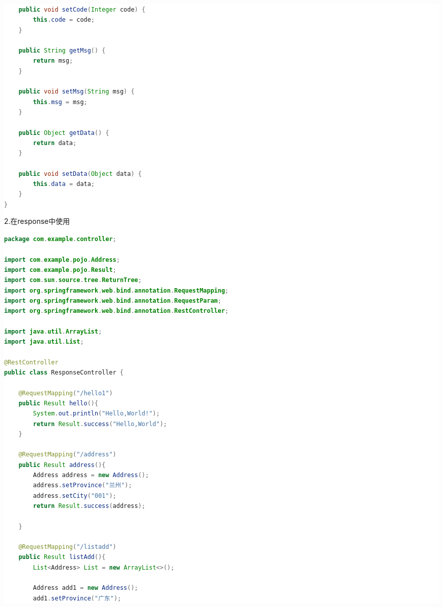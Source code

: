 ```java
    public void setCode(Integer code) {
        this.code = code;
    }

    public String getMsg() {
        return msg;
    }

    public void setMsg(String msg) {
        this.msg = msg;
    }

    public Object getData() {
        return data;
    }

    public void setData(Object data) {
        this.data = data;
    }
}

```



2.在response中使用



```java
package com.example.controller;

import com.example.pojo.Address;
import com.example.pojo.Result;
import com.sun.source.tree.ReturnTree;
import org.springframework.web.bind.annotation.RequestMapping;
import org.springframework.web.bind.annotation.RequestParam;
import org.springframework.web.bind.annotation.RestController;

import java.util.ArrayList;
import java.util.List;

@RestController
public class ResponseController {

    @RequestMapping("/hello1")
    public Result hello(){
        System.out.println("Hello,World!");
        return Result.success("Hello,World");
    }

    @RequestMapping("/address")
    public Result address(){
        Address address = new Address();
        address.setProvince("兰州");
        address.setCity("001");
        return Result.success(address);

    }

    @RequestMapping("/listadd")
    public Result listAdd(){
        List<Address> List = new ArrayList<>();

        Address add1 = new Address();
        add1.setProvince("广东");
```